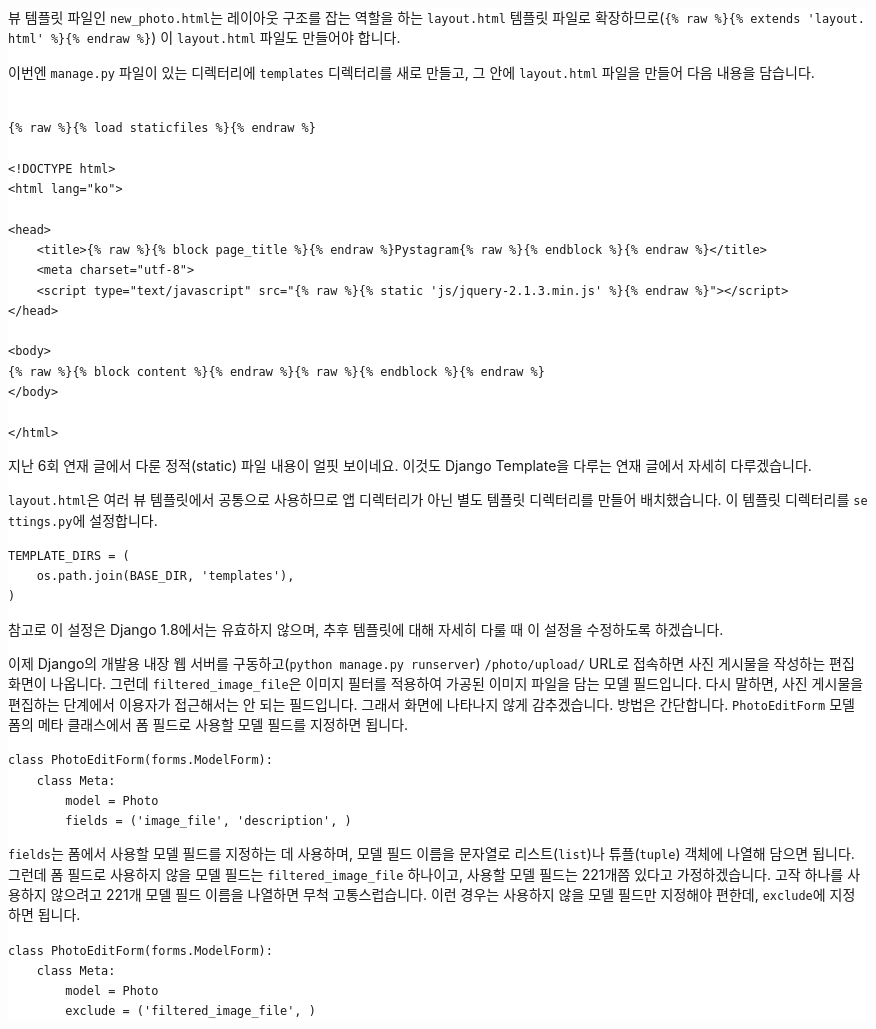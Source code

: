 뷰 템플릿 파일인 `new_photo.html`는 레이아웃 구조를 잡는 역할을 하는 `layout.html` 템플릿 파일로 확장하므로(`{% raw %}{% extends 'layout.html' %}{% endraw %}`) 이 `layout.html` 파일도 만들어야 합니다.

이번엔 `manage.py` 파일이 있는 디렉터리에 `templates` 디렉터리를 새로 만들고, 그 안에 `layout.html` 파일을 만들어 다음 내용을 담습니다.

```

{% raw %}{% load staticfiles %}{% endraw %}

<!DOCTYPE html>
<html lang="ko">

<head>
    <title>{% raw %}{% block page_title %}{% endraw %}Pystagram{% raw %}{% endblock %}{% endraw %}</title>
    <meta charset="utf-8">
    <script type="text/javascript" src="{% raw %}{% static 'js/jquery-2.1.3.min.js' %}{% endraw %}"></script>
</head>

<body>
{% raw %}{% block content %}{% endraw %}{% raw %}{% endblock %}{% endraw %}
</body>

</html>
```

지난 6회 연재 글에서 다룬 정적(static) 파일 내용이 얼핏 보이네요. 이것도 Django Template을 다루는 연재 글에서 자세히 다루겠습니다.

`layout.html`은 여러 뷰 템플릿에서 공통으로 사용하므로 앱 디렉터리가 아닌 별도 템플릿 디렉터리를 만들어 배치했습니다. 이 템플릿 디렉터리를 `settings.py`에 설정합니다.

```
TEMPLATE_DIRS = (
    os.path.join(BASE_DIR, 'templates'),
)
```

참고로 이 설정은 Django 1.8에서는 유효하지 않으며, 추후 템플릿에 대해 자세히 다룰 때 이 설정을 수정하도록 하겠습니다.

이제 Django의 개발용 내장 웹 서버를 구동하고(`python manage.py runserver`) `/photo/upload/` URL로 접속하면 사진 게시물을 작성하는 편집 화면이 나옵니다. 그런데 `filtered_image_file`은 이미지 필터를 적용하여 가공된 이미지 파일을 담는 모델 필드입니다. 다시 말하면, 사진 게시물을 편집하는 단계에서 이용자가 접근해서는 안 되는 필드입니다. 그래서 화면에 나타나지 않게 감추겠습니다. 방법은 간단합니다. `PhotoEditForm` 모델 폼의 메타 클래스에서 폼 필드로 사용할 모델 필드를 지정하면 됩니다.

```
class PhotoEditForm(forms.ModelForm):
    class Meta:
        model = Photo
        fields = ('image_file', 'description', )
```

`fields`는 폼에서 사용할 모델 필드를 지정하는 데 사용하며, 모델 필드 이름을 문자열로 리스트(`list`)나 튜플(`tuple`) 객체에 나열해 담으면 됩니다. 그런데 폼 필드로 사용하지 않을 모델 필드는 `filtered_image_file` 하나이고, 사용할 모델 필드는 221개쯤 있다고 가정하겠습니다. 고작 하나를 사용하지 않으려고 221개 모델 필드 이름을 나열하면 무척 고통스럽습니다. 이런 경우는 사용하지 않을 모델 필드만 지정해야 편한데, `exclude`에 지정하면 됩니다.

```
class PhotoEditForm(forms.ModelForm):
    class Meta:
        model = Photo
        exclude = ('filtered_image_file', )
```
